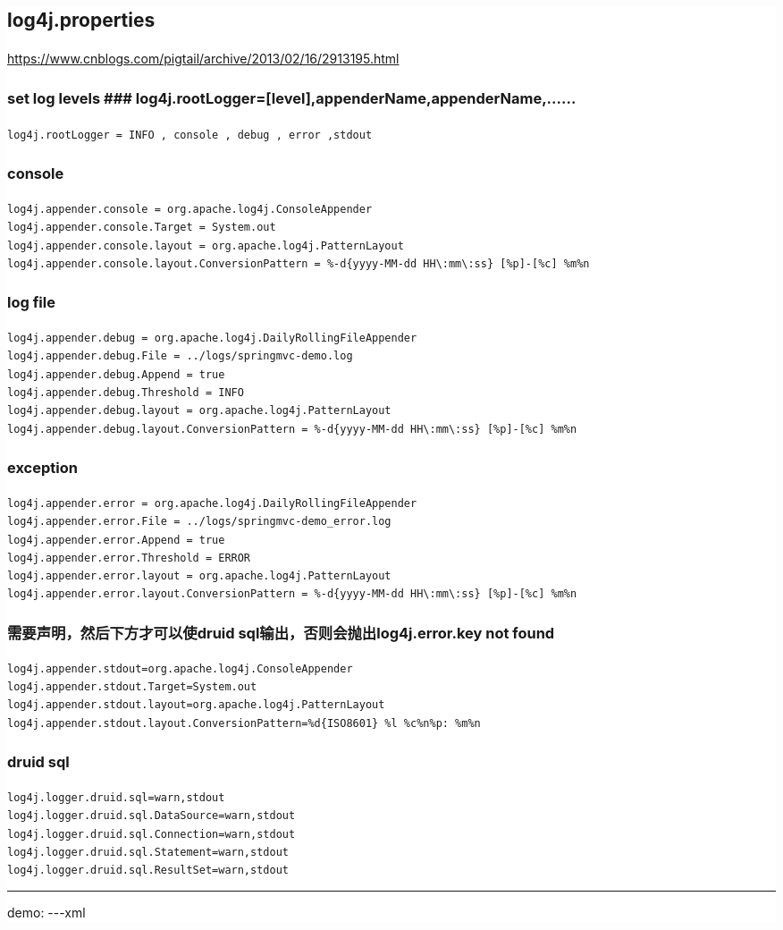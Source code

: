 
## log4j.properties

<a href="https://www.cnblogs.com/pigtail/archive/2013/02/16/2913195.html#" target="_blank">https://www.cnblogs.com/pigtail/archive/2013/02/16/2913195.html </a>

### set log levels ### log4j.rootLogger=[level],appenderName,appenderName,......

    log4j.rootLogger = INFO , console , debug , error ,stdout

### console ### 

    log4j.appender.console = org.apache.log4j.ConsoleAppender 
    log4j.appender.console.Target = System.out 
    log4j.appender.console.layout = org.apache.log4j.PatternLayout 
    log4j.appender.console.layout.ConversionPattern = %-d{yyyy-MM-dd HH\:mm\:ss} [%p]-[%c] %m%n 

### log file ### 

    log4j.appender.debug = org.apache.log4j.DailyRollingFileAppender 
    log4j.appender.debug.File = ../logs/springmvc-demo.log 
    log4j.appender.debug.Append = true 
    log4j.appender.debug.Threshold = INFO 
    log4j.appender.debug.layout = org.apache.log4j.PatternLayout 
    log4j.appender.debug.layout.ConversionPattern = %-d{yyyy-MM-dd HH\:mm\:ss} [%p]-[%c] %m%n 

### exception ### 

    log4j.appender.error = org.apache.log4j.DailyRollingFileAppender 
    log4j.appender.error.File = ../logs/springmvc-demo_error.log 
    log4j.appender.error.Append = true 
    log4j.appender.error.Threshold = ERROR 
    log4j.appender.error.layout = org.apache.log4j.PatternLayout 
    log4j.appender.error.layout.ConversionPattern = %-d{yyyy-MM-dd HH\:mm\:ss} [%p]-[%c] %m%n 

### 需要声明，然后下方才可以使druid sql输出，否则会抛出log4j.error.key not found

    log4j.appender.stdout=org.apache.log4j.ConsoleAppender 
    log4j.appender.stdout.Target=System.out 
    log4j.appender.stdout.layout=org.apache.log4j.PatternLayout 
    log4j.appender.stdout.layout.ConversionPattern=%d{ISO8601} %l %c%n%p: %m%n 

### druid sql ### 

    log4j.logger.druid.sql=warn,stdout 
    log4j.logger.druid.sql.DataSource=warn,stdout 
    log4j.logger.druid.sql.Connection=warn,stdout 
    log4j.logger.druid.sql.Statement=warn,stdout 
    log4j.logger.druid.sql.ResultSet=warn,stdout 	

---	
demo:  ---xml
